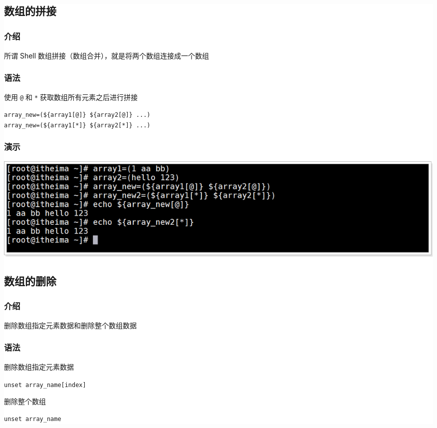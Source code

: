 

## 数组的拼接

### 介绍

所谓 Shell 数组拼接（数组合并），就是将两个数组连接成一个数组

### 语法

使用 `@` 和 `*` 获取数组所有元素之后进行拼接

```shell
array_new=(${array1[@]} ${array2[@]} ...)
array_new=(${array1[*]} ${array2[*]} ...)
```

### 演示

![image-20200629145734269](assets/image-20200629145734269.png)



## 数组的删除

### 介绍

删除数组指定元素数据和删除整个数组数据



### 语法

删除数组指定元素数据

```shell
unset array_name[index]
```

删除整个数组

```shell
unset array_name
```


